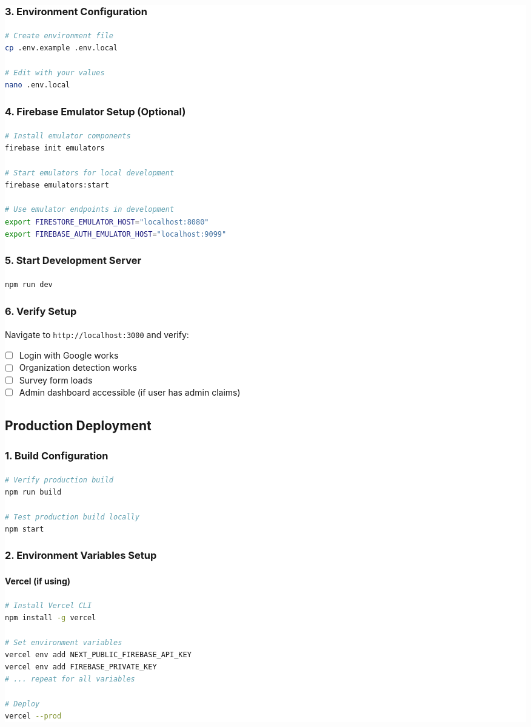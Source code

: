 ### 3. Environment Configuration
```bash
# Create environment file
cp .env.example .env.local

# Edit with your values
nano .env.local
```

### 4. Firebase Emulator Setup (Optional)
```bash
# Install emulator components
firebase init emulators

# Start emulators for local development
firebase emulators:start

# Use emulator endpoints in development
export FIRESTORE_EMULATOR_HOST="localhost:8080"
export FIREBASE_AUTH_EMULATOR_HOST="localhost:9099"
```

### 5. Start Development Server
```bash
npm run dev
```

### 6. Verify Setup
Navigate to `http://localhost:3000` and verify:
- [ ] Login with Google works
- [ ] Organization detection works
- [ ] Survey form loads
- [ ] Admin dashboard accessible (if user has admin claims)

## Production Deployment

### 1. Build Configuration
```bash
# Verify production build
npm run build

# Test production build locally
npm start
```

### 2. Environment Variables Setup

#### Vercel (if using)
```bash
# Install Vercel CLI
npm install -g vercel

# Set environment variables
vercel env add NEXT_PUBLIC_FIREBASE_API_KEY
vercel env add FIREBASE_PRIVATE_KEY
# ... repeat for all variables

# Deploy
vercel --prod
```
